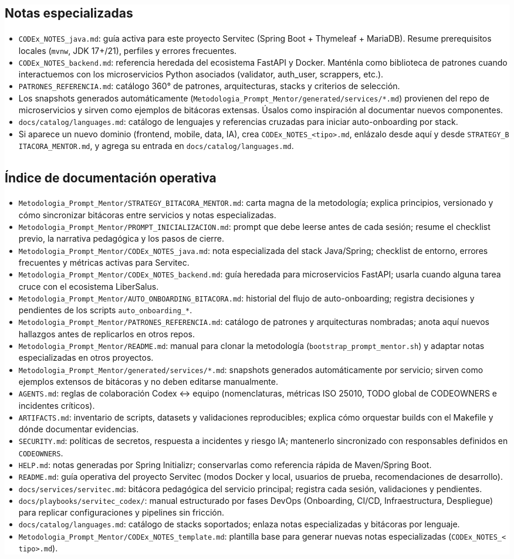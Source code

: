 ## Notas especializadas
- `CODEx_NOTES_java.md`: guía activa para este proyecto Servitec (Spring Boot + Thymeleaf + MariaDB). Resume prerequisitos locales (`mvnw`, JDK 17+/21), perfiles y errores frecuentes.
- `CODEx_NOTES_backend.md`: referencia heredada del ecosistema FastAPI y Docker. Manténla como biblioteca de patrones cuando interactuemos con los microservicios Python asociados (validator, auth_user, scrappers, etc.).
- `PATRONES_REFERENCIA.md`: catálogo 360° de patrones, arquitecturas, stacks y criterios de selección.
- Los snapshots generados automáticamente (`Metodologia_Prompt_Mentor/generated/services/*.md`) provienen del repo de microservicios y sirven como ejemplos de bitácoras extensas. Úsalos como inspiración al documentar nuevos componentes.
- `docs/catalog/languages.md`: catálogo de lenguajes y referencias cruzadas para iniciar auto-onboarding por stack.
- Si aparece un nuevo dominio (frontend, mobile, data, IA), crea `CODEx_NOTES_<tipo>.md`, enlázalo desde aquí y desde `STRATEGY_BITACORA_MENTOR.md`, y agrega su entrada en `docs/catalog/languages.md`.

## Índice de documentación operativa
- `Metodologia_Prompt_Mentor/STRATEGY_BITACORA_MENTOR.md`: carta magna de la metodología; explica principios, versionado y cómo sincronizar bitácoras entre servicios y notas especializadas.
- `Metodologia_Prompt_Mentor/PROMPT_INICIALIZACION.md`: prompt que debe leerse antes de cada sesión; resume el checklist previo, la narrativa pedagógica y los pasos de cierre.
- `Metodologia_Prompt_Mentor/CODEx_NOTES_java.md`: nota especializada del stack Java/Spring; checklist de entorno, errores frecuentes y métricas activas para Servitec.
- `Metodologia_Prompt_Mentor/CODEx_NOTES_backend.md`: guía heredada para microservicios FastAPI; usarla cuando alguna tarea cruce con el ecosistema LiberSalus.
- `Metodologia_Prompt_Mentor/AUTO_ONBOARDING_BITACORA.md`: historial del flujo de auto-onboarding; registra decisiones y pendientes de los scripts `auto_onboarding_*`.
- `Metodologia_Prompt_Mentor/PATRONES_REFERENCIA.md`: catálogo de patrones y arquitecturas nombradas; anota aquí nuevos hallazgos antes de replicarlos en otros repos.
- `Metodologia_Prompt_Mentor/README.md`: manual para clonar la metodología (`bootstrap_prompt_mentor.sh`) y adaptar notas especializadas en otros proyectos.
- `Metodologia_Prompt_Mentor/generated/services/*.md`: snapshots generados automáticamente por servicio; sirven como ejemplos extensos de bitácoras y no deben editarse manualmente.
- `AGENTS.md`: reglas de colaboración Codex ↔ equipo (nomenclaturas, métricas ISO 25010, TODO global de CODEOWNERS e incidentes críticos).
- `ARTIFACTS.md`: inventario de scripts, datasets y validaciones reproducibles; explica cómo orquestar builds con el Makefile y dónde documentar evidencias.
- `SECURITY.md`: políticas de secretos, respuesta a incidentes y riesgo IA; mantenerlo sincronizado con responsables definidos en `CODEOWNERS`.
- `HELP.md`: notas generadas por Spring Initializr; conservarlas como referencia rápida de Maven/Spring Boot.
- `README.md`: guía operativa del proyecto Servitec (modos Docker y local, usuarios de prueba, recomendaciones de desarrollo).
- `docs/services/servitec.md`: bitácora pedagógica del servicio principal; registra cada sesión, validaciones y pendientes.
- `docs/playbooks/servitec_codex/`: manual estructurado por fases DevOps (Onboarding, CI/CD, Infraestructura, Despliegue) para replicar configuraciones y pipelines sin fricción.
- `docs/catalog/languages.md`: catálogo de stacks soportados; enlaza notas especializadas y bitácoras por lenguaje.
- `Metodologia_Prompt_Mentor/CODEx_NOTES_template.md`: plantilla base para generar nuevas notas especializadas (`CODEx_NOTES_<tipo>.md`).
